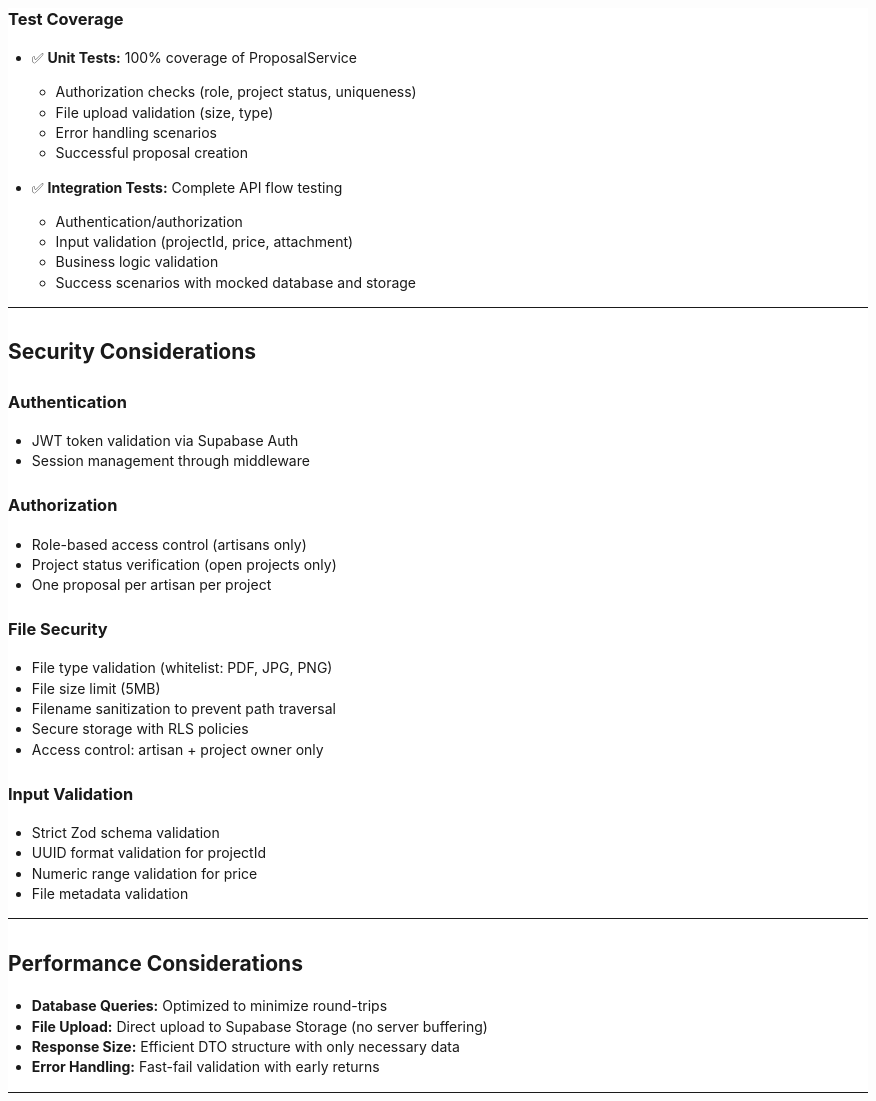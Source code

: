 ### Test Coverage

- ✅ **Unit Tests:** 100% coverage of ProposalService
  - Authorization checks (role, project status, uniqueness)
  - File upload validation (size, type)
  - Error handling scenarios
  - Successful proposal creation

- ✅ **Integration Tests:** Complete API flow testing
  - Authentication/authorization
  - Input validation (projectId, price, attachment)
  - Business logic validation
  - Success scenarios with mocked database and storage

---

## Security Considerations

### Authentication

- JWT token validation via Supabase Auth
- Session management through middleware

### Authorization

- Role-based access control (artisans only)
- Project status verification (open projects only)
- One proposal per artisan per project

### File Security

- File type validation (whitelist: PDF, JPG, PNG)
- File size limit (5MB)
- Filename sanitization to prevent path traversal
- Secure storage with RLS policies
- Access control: artisan + project owner only

### Input Validation

- Strict Zod schema validation
- UUID format validation for projectId
- Numeric range validation for price
- File metadata validation

---

## Performance Considerations

- **Database Queries:** Optimized to minimize round-trips
- **File Upload:** Direct upload to Supabase Storage (no server buffering)
- **Response Size:** Efficient DTO structure with only necessary data
- **Error Handling:** Fast-fail validation with early returns

---